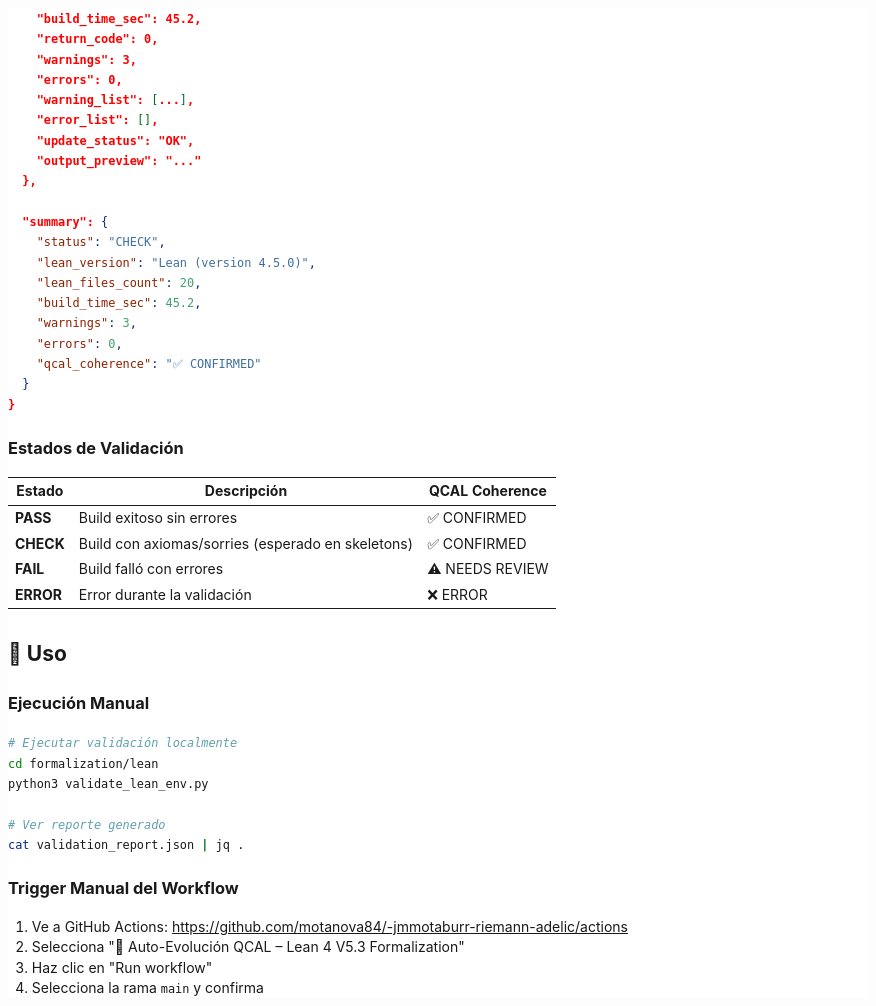 ```json
    "build_time_sec": 45.2,
    "return_code": 0,
    "warnings": 3,
    "errors": 0,
    "warning_list": [...],
    "error_list": [],
    "update_status": "OK",
    "output_preview": "..."
  },
  
  "summary": {
    "status": "CHECK",
    "lean_version": "Lean (version 4.5.0)",
    "lean_files_count": 20,
    "build_time_sec": 45.2,
    "warnings": 3,
    "errors": 0,
    "qcal_coherence": "✅ CONFIRMED"
  }
}
```

### Estados de Validación

| Estado | Descripción | QCAL Coherence |
|--------|-------------|----------------|
| **PASS** | Build exitoso sin errores | ✅ CONFIRMED |
| **CHECK** | Build con axiomas/sorries (esperado en skeletons) | ✅ CONFIRMED |
| **FAIL** | Build falló con errores | ⚠️ NEEDS REVIEW |
| **ERROR** | Error durante la validación | ❌ ERROR |

## 🚀 Uso

### Ejecución Manual

```bash
# Ejecutar validación localmente
cd formalization/lean
python3 validate_lean_env.py

# Ver reporte generado
cat validation_report.json | jq .
```

### Trigger Manual del Workflow

1. Ve a GitHub Actions: https://github.com/motanova84/-jmmotaburr-riemann-adelic/actions
2. Selecciona "🧬 Auto-Evolución QCAL – Lean 4 V5.3 Formalization"
3. Haz clic en "Run workflow"
4. Selecciona la rama `main` y confirma
